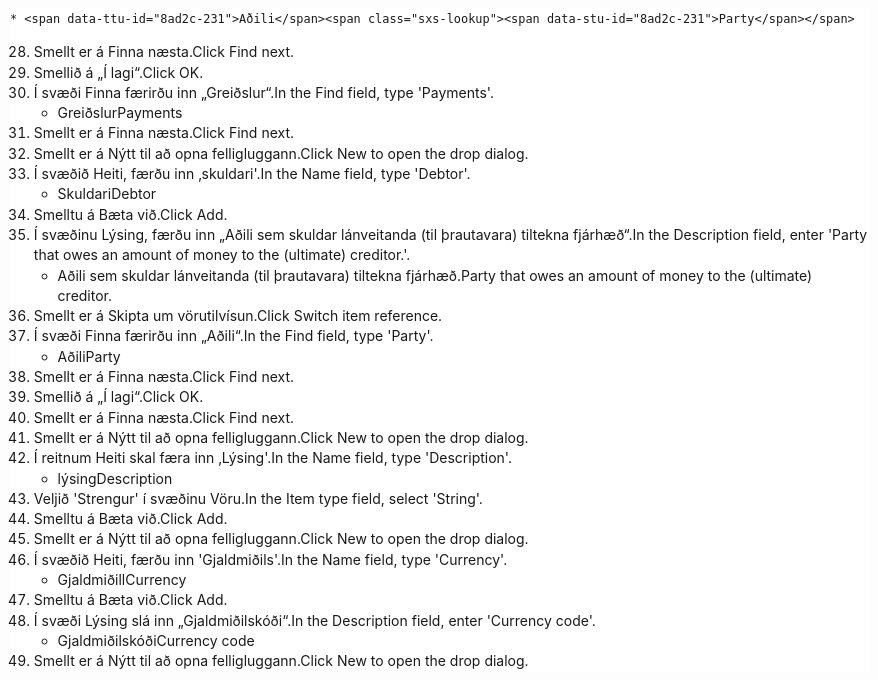     * <span data-ttu-id="8ad2c-231">Aðili</span><span class="sxs-lookup"><span data-stu-id="8ad2c-231">Party</span></span>  
28. <span data-ttu-id="8ad2c-232">Smellt er á Finna næsta.</span><span class="sxs-lookup"><span data-stu-id="8ad2c-232">Click Find next.</span></span>
29. <span data-ttu-id="8ad2c-233">Smellið á „Í lagi“.</span><span class="sxs-lookup"><span data-stu-id="8ad2c-233">Click OK.</span></span>
30. <span data-ttu-id="8ad2c-234">Í svæði Finna færirðu inn „Greiðslur“.</span><span class="sxs-lookup"><span data-stu-id="8ad2c-234">In the Find field, type 'Payments'.</span></span>
    * <span data-ttu-id="8ad2c-235">Greiðslur</span><span class="sxs-lookup"><span data-stu-id="8ad2c-235">Payments</span></span>  
31. <span data-ttu-id="8ad2c-236">Smellt er á Finna næsta.</span><span class="sxs-lookup"><span data-stu-id="8ad2c-236">Click Find next.</span></span>
32. <span data-ttu-id="8ad2c-237">Smellt er á Nýtt til að opna felligluggann.</span><span class="sxs-lookup"><span data-stu-id="8ad2c-237">Click New to open the drop dialog.</span></span>
33. <span data-ttu-id="8ad2c-238">Í svæðið Heiti, færðu inn ‚skuldari'.</span><span class="sxs-lookup"><span data-stu-id="8ad2c-238">In the Name field, type 'Debtor'.</span></span>
    * <span data-ttu-id="8ad2c-239">Skuldari</span><span class="sxs-lookup"><span data-stu-id="8ad2c-239">Debtor</span></span>  
34. <span data-ttu-id="8ad2c-240">Smelltu á Bæta við.</span><span class="sxs-lookup"><span data-stu-id="8ad2c-240">Click Add.</span></span>
35. <span data-ttu-id="8ad2c-241">Í svæðinu Lýsing, færðu inn „Aðili sem skuldar lánveitanda (til þrautavara) tiltekna fjárhæð“.</span><span class="sxs-lookup"><span data-stu-id="8ad2c-241">In the Description field, enter 'Party that owes an amount of money to the (ultimate) creditor.'.</span></span>
    * <span data-ttu-id="8ad2c-242">Aðili sem skuldar lánveitanda (til þrautavara) tiltekna fjárhæð.</span><span class="sxs-lookup"><span data-stu-id="8ad2c-242">Party that owes an amount of money to the (ultimate) creditor.</span></span>  
36. <span data-ttu-id="8ad2c-243">Smellt er á Skipta um vörutilvísun.</span><span class="sxs-lookup"><span data-stu-id="8ad2c-243">Click Switch item reference.</span></span>
37. <span data-ttu-id="8ad2c-244">Í svæði Finna færirðu inn „Aðili“.</span><span class="sxs-lookup"><span data-stu-id="8ad2c-244">In the Find field, type 'Party'.</span></span>
    * <span data-ttu-id="8ad2c-245">Aðili</span><span class="sxs-lookup"><span data-stu-id="8ad2c-245">Party</span></span>  
38. <span data-ttu-id="8ad2c-246">Smellt er á Finna næsta.</span><span class="sxs-lookup"><span data-stu-id="8ad2c-246">Click Find next.</span></span>
39. <span data-ttu-id="8ad2c-247">Smellið á „Í lagi“.</span><span class="sxs-lookup"><span data-stu-id="8ad2c-247">Click OK.</span></span>
40. <span data-ttu-id="8ad2c-248">Smellt er á Finna næsta.</span><span class="sxs-lookup"><span data-stu-id="8ad2c-248">Click Find next.</span></span>
41. <span data-ttu-id="8ad2c-249">Smellt er á Nýtt til að opna felligluggann.</span><span class="sxs-lookup"><span data-stu-id="8ad2c-249">Click New to open the drop dialog.</span></span>
42. <span data-ttu-id="8ad2c-250">Í reitnum Heiti skal færa inn ‚Lýsing'.</span><span class="sxs-lookup"><span data-stu-id="8ad2c-250">In the Name field, type 'Description'.</span></span>
    * <span data-ttu-id="8ad2c-251">lýsing</span><span class="sxs-lookup"><span data-stu-id="8ad2c-251">Description</span></span>  
43. <span data-ttu-id="8ad2c-252">Veljið 'Strengur' í svæðinu Vöru.</span><span class="sxs-lookup"><span data-stu-id="8ad2c-252">In the Item type field, select 'String'.</span></span>
44. <span data-ttu-id="8ad2c-253">Smelltu á Bæta við.</span><span class="sxs-lookup"><span data-stu-id="8ad2c-253">Click Add.</span></span>
45. <span data-ttu-id="8ad2c-254">Smellt er á Nýtt til að opna felligluggann.</span><span class="sxs-lookup"><span data-stu-id="8ad2c-254">Click New to open the drop dialog.</span></span>
46. <span data-ttu-id="8ad2c-255">Í svæðið Heiti, færðu inn 'Gjaldmiðils'.</span><span class="sxs-lookup"><span data-stu-id="8ad2c-255">In the Name field, type 'Currency'.</span></span>
    * <span data-ttu-id="8ad2c-256">Gjaldmiðill</span><span class="sxs-lookup"><span data-stu-id="8ad2c-256">Currency</span></span>  
47. <span data-ttu-id="8ad2c-257">Smelltu á Bæta við.</span><span class="sxs-lookup"><span data-stu-id="8ad2c-257">Click Add.</span></span>
48. <span data-ttu-id="8ad2c-258">Í svæði Lýsing slá inn „Gjaldmiðilskóði“.</span><span class="sxs-lookup"><span data-stu-id="8ad2c-258">In the Description field, enter 'Currency code'.</span></span>
    * <span data-ttu-id="8ad2c-259">Gjaldmiðilskóði</span><span class="sxs-lookup"><span data-stu-id="8ad2c-259">Currency code</span></span>  
49. <span data-ttu-id="8ad2c-260">Smellt er á Nýtt til að opna felligluggann.</span><span class="sxs-lookup"><span data-stu-id="8ad2c-260">Click New to open the drop dialog.</span></span>